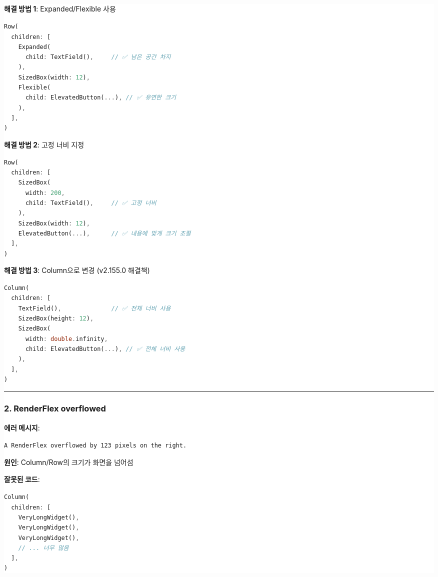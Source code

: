**해결 방법 1**: Expanded/Flexible 사용
```dart
Row(
  children: [
    Expanded(
      child: TextField(),     // ✅ 남은 공간 차지
    ),
    SizedBox(width: 12),
    Flexible(
      child: ElevatedButton(...), // ✅ 유연한 크기
    ),
  ],
)
```

**해결 방법 2**: 고정 너비 지정
```dart
Row(
  children: [
    SizedBox(
      width: 200,
      child: TextField(),     // ✅ 고정 너비
    ),
    SizedBox(width: 12),
    ElevatedButton(...),      // ✅ 내용에 맞게 크기 조절
  ],
)
```

**해결 방법 3**: Column으로 변경 (v2.155.0 해결책)
```dart
Column(
  children: [
    TextField(),              // ✅ 전체 너비 사용
    SizedBox(height: 12),
    SizedBox(
      width: double.infinity,
      child: ElevatedButton(...), // ✅ 전체 너비 사용
    ),
  ],
)
```

---

### 2. RenderFlex overflowed

**에러 메시지**:
```
A RenderFlex overflowed by 123 pixels on the right.
```

**원인**: Column/Row의 크기가 화면을 넘어섬

**잘못된 코드**:
```dart
Column(
  children: [
    VeryLongWidget(),
    VeryLongWidget(),
    VeryLongWidget(),
    // ... 너무 많음
  ],
)
```
